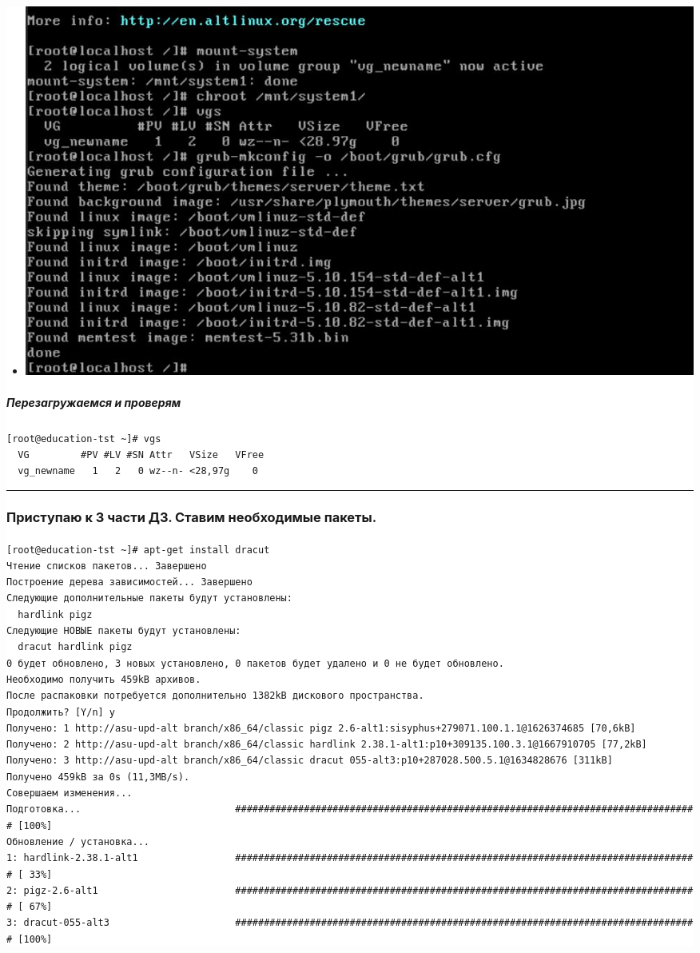 - ![renameVG.JPG](https://github.com/vilotiv/HomeWork/blob/main/DZ8/renameVG.JPG)

##### Перезагружаемся и проверям
``` 
[root@education-tst ~]# vgs
  VG         #PV #LV #SN Attr   VSize   VFree
  vg_newname   1   2   0 wz--n- <28,97g    0
```
---
### Приступаю к 3 части ДЗ. Ставим необходимые пакеты. 

```
[root@education-tst ~]# apt-get install dracut
Чтение списков пакетов... Завершено
Построение дерева зависимостей... Завершено
Следующие дополнительные пакеты будут установлены:
  hardlink pigz
Следующие НОВЫЕ пакеты будут установлены:
  dracut hardlink pigz
0 будет обновлено, 3 новых установлено, 0 пакетов будет удалено и 0 не будет обновлено.
Необходимо получить 459kB архивов.
После распаковки потребуется дополнительно 1382kB дискового пространства.
Продолжить? [Y/n] y
Получено: 1 http://asu-upd-alt branch/x86_64/classic pigz 2.6-alt1:sisyphus+279071.100.1.1@1626374685 [70,6kB]
Получено: 2 http://asu-upd-alt branch/x86_64/classic hardlink 2.38.1-alt1:p10+309135.100.3.1@1667910705 [77,2kB]
Получено: 3 http://asu-upd-alt branch/x86_64/classic dracut 055-alt3:p10+287028.500.5.1@1634828676 [311kB]
Получено 459kB за 0s (11,3MB/s).
Совершаем изменения...
Подготовка...                           ################################################################################# [100%]
Обновление / установка...
1: hardlink-2.38.1-alt1                 ################################################################################# [ 33%]
2: pigz-2.6-alt1                        ################################################################################# [ 67%]
3: dracut-055-alt3                      ################################################################################# [100%]
```